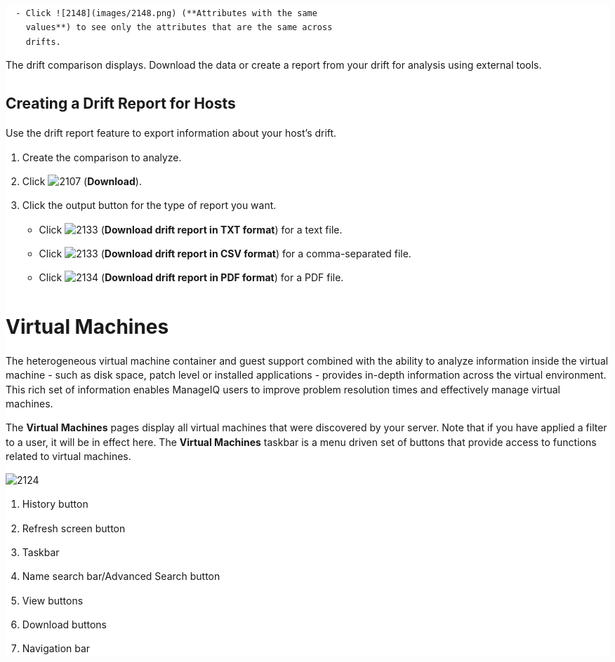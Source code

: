       - Click ![2148](images/2148.png) (**Attributes with the same
        values**) to see only the attributes that are the same across
        drifts.

The drift comparison displays. Download the data or create a report from
your drift for analysis using external tools.

## Creating a Drift Report for Hosts

Use the drift report feature to export information about your host’s
drift.

1.  Create the comparison to analyze.

2.  Click ![2107](images/2107.png) (**Download**).

3.  Click the output button for the type of report you want.
    
      - Click ![2133](images/2133.png) (**Download drift report in TXT
        format**) for a text file.
    
      - Click ![2133](images/2133.png) (**Download drift report in CSV
        format**) for a comma-separated file.
    
      - Click ![2134](images/2134.png) (**Download drift report in PDF
        format**) for a PDF file.

# Virtual Machines

The heterogeneous virtual machine container and guest support combined
with the ability to analyze information inside the virtual machine -
such as disk space, patch level or installed applications - provides
in-depth information across the virtual environment. This rich set of
information enables ManageIQ users to improve problem resolution times
and effectively manage virtual machines.

The **Virtual Machines** pages display all virtual machines that were
discovered by your server. Note that if you have applied a filter to a
user, it will be in effect here. The **Virtual Machines** taskbar is a
menu driven set of buttons that provide access to functions related to
virtual machines.

![2124](images/2124.png)

1.  History button

2.  Refresh screen button

3.  Taskbar

4.  Name search bar/Advanced Search button

5.  View buttons

6.  Download buttons

7.  Navigation bar
